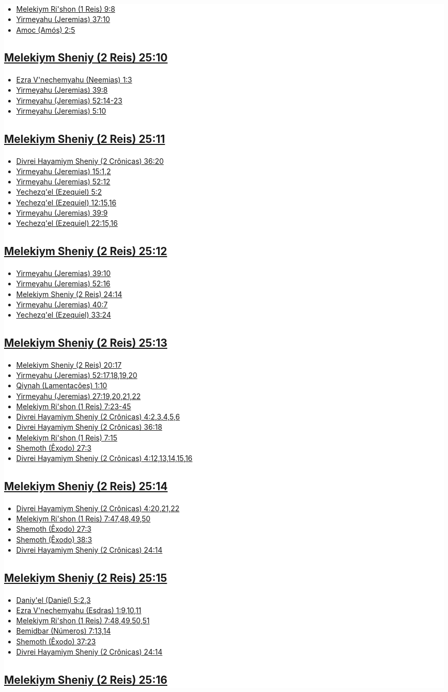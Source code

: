 - [Melekiym Ri'shon (1 Reis) 9:8](https://bible.ozzuu.com/pt_yah/1Ki/9#8)
- [Yirmeyahu (Jeremias) 37:10](https://bible.ozzuu.com/pt_yah/Jer/37#10)
- [Amoc (Amós) 2:5](https://bible.ozzuu.com/pt_yah/Am/2#5)
<h2 id="10"><a href="https://bible.ozzuu.com/pt_yah/2Ki/25#10" target="_blank">Melekiym Sheniy (2 Reis) 25:10</a></h2>

- [Ezra V'nechemyahu (Neemias) 1:3](https://bible.ozzuu.com/pt_yah/Neh/1#3)
- [Yirmeyahu (Jeremias) 39:8](https://bible.ozzuu.com/pt_yah/Jer/39#8)
- [Yirmeyahu (Jeremias) 52:14-23](https://bible.ozzuu.com/pt_yah/Jer/52#14)
- [Yirmeyahu (Jeremias) 5:10](https://bible.ozzuu.com/pt_yah/Jer/5#10)
<h2 id="11"><a href="https://bible.ozzuu.com/pt_yah/2Ki/25#11" target="_blank">Melekiym Sheniy (2 Reis) 25:11</a></h2>

- [Divrei Hayamiym Sheniy (2 Crônicas) 36:20](https://bible.ozzuu.com/pt_yah/2Ch/36#20)
- [Yirmeyahu (Jeremias) 15:1,2](https://bible.ozzuu.com/pt_yah/Jer/15#1)
- [Yirmeyahu (Jeremias) 52:12](https://bible.ozzuu.com/pt_yah/Jer/52#12)
- [Yechezq'el (Ezequiel) 5:2](https://bible.ozzuu.com/pt_yah/Eze/5#2)
- [Yechezq'el (Ezequiel) 12:15,16](https://bible.ozzuu.com/pt_yah/Eze/12#15)
- [Yirmeyahu (Jeremias) 39:9](https://bible.ozzuu.com/pt_yah/Jer/39#9)
- [Yechezq'el (Ezequiel) 22:15,16](https://bible.ozzuu.com/pt_yah/Eze/22#15)
<h2 id="12"><a href="https://bible.ozzuu.com/pt_yah/2Ki/25#12" target="_blank">Melekiym Sheniy (2 Reis) 25:12</a></h2>

- [Yirmeyahu (Jeremias) 39:10](https://bible.ozzuu.com/pt_yah/Jer/39#10)
- [Yirmeyahu (Jeremias) 52:16](https://bible.ozzuu.com/pt_yah/Jer/52#16)
- [Melekiym Sheniy (2 Reis) 24:14](https://bible.ozzuu.com/pt_yah/2Ki/24#14)
- [Yirmeyahu (Jeremias) 40:7](https://bible.ozzuu.com/pt_yah/Jer/40#7)
- [Yechezq'el (Ezequiel) 33:24](https://bible.ozzuu.com/pt_yah/Eze/33#24)
<h2 id="13"><a href="https://bible.ozzuu.com/pt_yah/2Ki/25#13" target="_blank">Melekiym Sheniy (2 Reis) 25:13</a></h2>

- [Melekiym Sheniy (2 Reis) 20:17](https://bible.ozzuu.com/pt_yah/2Ki/20#17)
- [Yirmeyahu (Jeremias) 52:17,18,19,20](https://bible.ozzuu.com/pt_yah/Jer/52#17)
- [Qiynah (Lamentações) 1:10](https://bible.ozzuu.com/pt_yah/Lam/1#10)
- [Yirmeyahu (Jeremias) 27:19,20,21,22](https://bible.ozzuu.com/pt_yah/Jer/27#19)
- [Melekiym Ri'shon (1 Reis) 7:23-45](https://bible.ozzuu.com/pt_yah/1Ki/7#23)
- [Divrei Hayamiym Sheniy (2 Crônicas) 4:2,3,4,5,6](https://bible.ozzuu.com/pt_yah/2Ch/4#2)
- [Divrei Hayamiym Sheniy (2 Crônicas) 36:18](https://bible.ozzuu.com/pt_yah/2Ch/36#18)
- [Melekiym Ri'shon (1 Reis) 7:15](https://bible.ozzuu.com/pt_yah/1Ki/7#15)
- [Shemoth (Êxodo) 27:3](https://bible.ozzuu.com/pt_yah/Exo/27#3)
- [Divrei Hayamiym Sheniy (2 Crônicas) 4:12,13,14,15,16](https://bible.ozzuu.com/pt_yah/2Ch/4#12)
<h2 id="14"><a href="https://bible.ozzuu.com/pt_yah/2Ki/25#14" target="_blank">Melekiym Sheniy (2 Reis) 25:14</a></h2>

- [Divrei Hayamiym Sheniy (2 Crônicas) 4:20,21,22](https://bible.ozzuu.com/pt_yah/2Ch/4#20)
- [Melekiym Ri'shon (1 Reis) 7:47,48,49,50](https://bible.ozzuu.com/pt_yah/1Ki/7#47)
- [Shemoth (Êxodo) 27:3](https://bible.ozzuu.com/pt_yah/Exo/27#3)
- [Shemoth (Êxodo) 38:3](https://bible.ozzuu.com/pt_yah/Exo/38#3)
- [Divrei Hayamiym Sheniy (2 Crônicas) 24:14](https://bible.ozzuu.com/pt_yah/2Ch/24#14)
<h2 id="15"><a href="https://bible.ozzuu.com/pt_yah/2Ki/25#15" target="_blank">Melekiym Sheniy (2 Reis) 25:15</a></h2>

- [Daniy'el (Daniel) 5:2,3](https://bible.ozzuu.com/pt_yah/Dan/5#2)
- [Ezra V'nechemyahu (Esdras) 1:9,10,11](https://bible.ozzuu.com/pt_yah/1Ez/1#9)
- [Melekiym Ri'shon (1 Reis) 7:48,49,50,51](https://bible.ozzuu.com/pt_yah/1Ki/7#48)
- [Bemidbar (Números) 7:13,14](https://bible.ozzuu.com/pt_yah/Num/7#13)
- [Shemoth (Êxodo) 37:23](https://bible.ozzuu.com/pt_yah/Exo/37#23)
- [Divrei Hayamiym Sheniy (2 Crônicas) 24:14](https://bible.ozzuu.com/pt_yah/2Ch/24#14)
<h2 id="16"><a href="https://bible.ozzuu.com/pt_yah/2Ki/25#16" target="_blank">Melekiym Sheniy (2 Reis) 25:16</a></h2>
